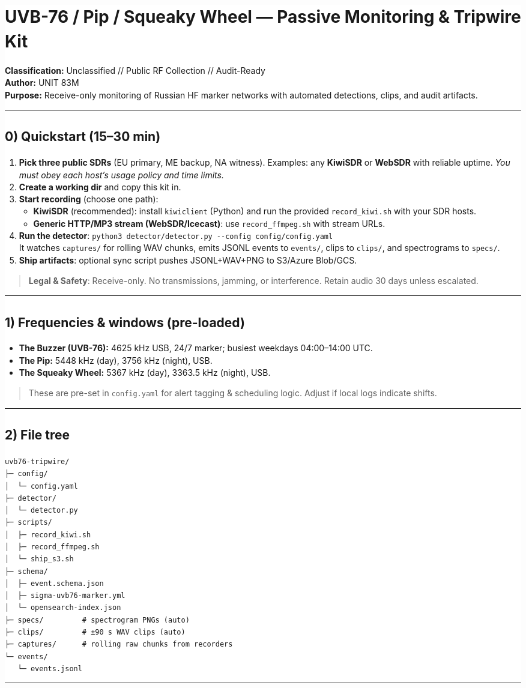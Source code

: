 # UVB-76 / Pip / Squeaky Wheel — Passive Monitoring & Tripwire Kit

**Classification:** Unclassified // Public RF Collection // Audit-Ready  
**Author:** UNIT 83M  
**Purpose:** Receive-only monitoring of Russian HF marker networks with automated detections, clips, and audit artifacts.

---

## 0) Quickstart (15–30 min)

1. **Pick three public SDRs** (EU primary, ME backup, NA witness). Examples: any **KiwiSDR** or **WebSDR** with reliable uptime. *You must obey each host’s usage policy and time limits.*
2. **Create a working dir** and copy this kit in.
3. **Start recording** (choose one path):
   - **KiwiSDR** (recommended): install `kiwiclient` (Python) and run the provided `record_kiwi.sh` with your SDR hosts.
   - **Generic HTTP/MP3 stream (WebSDR/Icecast)**: use `record_ffmpeg.sh` with stream URLs.
4. **Run the detector**: `python3 detector/detector.py --config config/config.yaml`  
   It watches `captures/` for rolling WAV chunks, emits JSONL events to `events/`, clips to `clips/`, and spectrograms to `specs/`.
5. **Ship artifacts**: optional sync script pushes JSONL+WAV+PNG to S3/Azure Blob/GCS.

> **Legal & Safety**: Receive-only. No transmissions, jamming, or interference. Retain audio 30 days unless escalated.

---

## 1) Frequencies & windows (pre-loaded)

- **The Buzzer (UVB-76):** 4625 kHz USB, 24/7 marker; busiest weekdays 04:00–14:00 UTC.
- **The Pip:** 5448 kHz (day), 3756 kHz (night), USB.
- **The Squeaky Wheel:** 5367 kHz (day), 3363.5 kHz (night), USB.

> These are pre-set in `config.yaml` for alert tagging & scheduling logic. Adjust if local logs indicate shifts.

---

## 2) File tree

```
uvb76-tripwire/
├─ config/
│  └─ config.yaml
├─ detector/
│  └─ detector.py
├─ scripts/
│  ├─ record_kiwi.sh
│  ├─ record_ffmpeg.sh
│  └─ ship_s3.sh
├─ schema/
│  ├─ event.schema.json
│  ├─ sigma-uvb76-marker.yml
│  └─ opensearch-index.json
├─ specs/         # spectrogram PNGs (auto)
├─ clips/         # ±90 s WAV clips (auto)
├─ captures/      # rolling raw chunks from recorders
└─ events/
   └─ events.jsonl
```

---